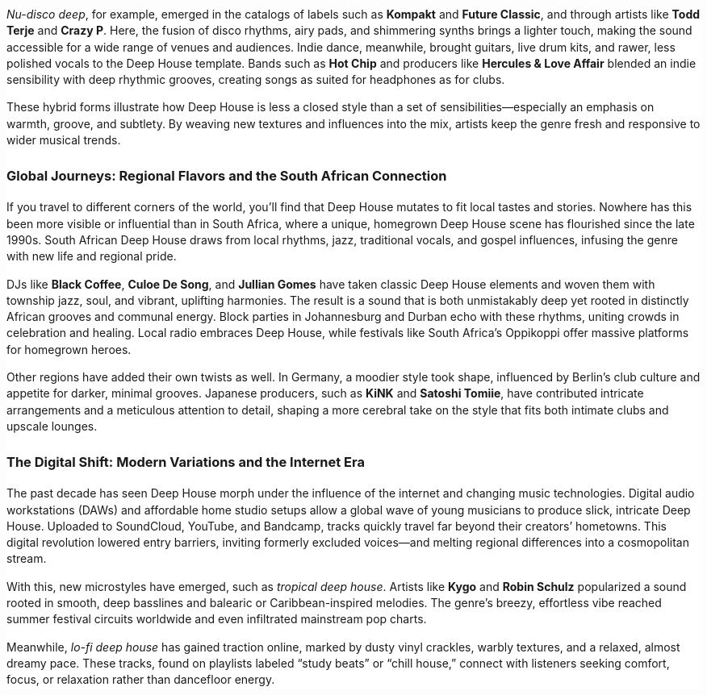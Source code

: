_Nu-disco deep_, for example, emerged in the catalogs of labels such as **Kompakt** and **Future
Classic**, and through artists like **Todd Terje** and **Crazy P**. Here, the fusion of disco
rhythms, airy pads, and shimmering synths brings a lighter touch, making the sound accessible for a
wide range of venues and audiences. Indie dance, meanwhile, brought guitars, live drum kits, and
rawer, less polished vocals to the Deep House template. Bands such as **Hot Chip** and producers
like **Hercules & Love Affair** blended an indie sensibility with deep rhythmic grooves, creating
songs as suited for headphones as for clubs.

These hybrid forms illustrate how Deep House is less a closed style than a set of
sensibilities—especially an emphasis on warmth, groove, and subtlety. By weaving new textures and
influences into the mix, artists keep the genre fresh and responsive to wider musical trends.

### Global Journeys: Regional Flavors and the South African Connection

If you travel to different corners of the world, you’ll find that Deep House mutates to fit local
tastes and stories. Nowhere has this been more visible or influential than in South Africa, where a
unique, homegrown Deep House scene has flourished since the late 1990s. South African Deep House
draws from local rhythms, jazz, traditional vocals, and gospel influences, infusing the genre with
new life and regional pride.

DJs like **Black Coffee**, **Culoe De Song**, and **Jullian Gomes** have taken classic Deep House
elements and woven them with township jazz, soul, and vibrant, uplifting harmonies. The result is a
sound that is both unmistakably deep yet rooted in distinctly African grooves and communal energy.
Block parties in Johannesburg and Durban echo with these rhythms, uniting crowds in celebration and
healing. Local radio embraces Deep House, while festivals like South Africa’s Oppikoppi offer
massive platforms for homegrown heroes.

Other regions have added their own twists as well. In Germany, a moodier style took shape,
influenced by Berlin’s club culture and appetite for darker, minimal grooves. Japanese producers,
such as **KiNK** and **Satoshi Tomiie**, have contributed intricate arrangements and a meticulous
attention to detail, shaping a more cerebral take on the style that fits both intimate clubs and
upscale lounges.

### The Digital Shift: Modern Variations and the Internet Era

The past decade has seen Deep House morph under the influence of the internet and changing music
technologies. Digital audio workstations (DAWs) and affordable home studio setups allow a global
wave of young musicians to produce slick, intricate Deep House. Uploaded to SoundCloud, YouTube, and
Bandcamp, tracks quickly travel far beyond their creators’ hometowns. This digital revolution
lowered entry barriers, inviting formerly excluded voices—and melting regional differences into a
cosmopolitan stream.

With this, new microstyles have emerged, such as _tropical deep house_. Artists like **Kygo** and
**Robin Schulz** popularized a sound rooted in smooth, deep basslines and balearic or
Caribbean-inspired melodies. The genre’s breezy, effortless vibe reached summer festival circuits
worldwide and even infiltrated mainstream pop charts.

Meanwhile, _lo-fi deep house_ has gained traction online, marked by dusty vinyl crackles, warbly
textures, and a relaxed, almost dreamy pace. These tracks, found on playlists labeled “study beats”
or “chill house,” connect with listeners seeking comfort, focus, or relaxation rather than
dancefloor energy.
